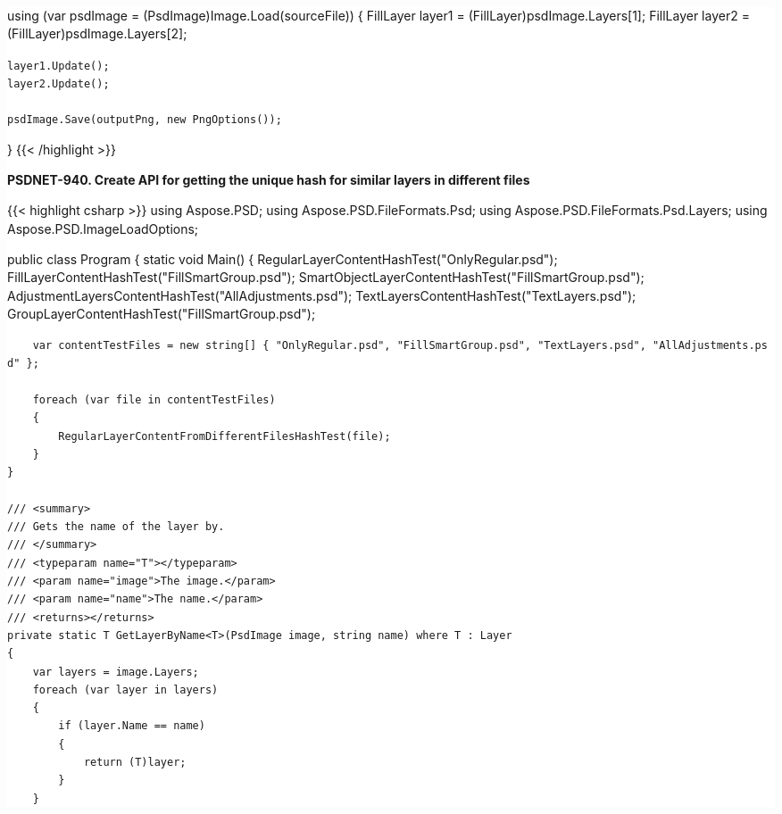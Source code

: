 using (var psdImage = (PsdImage)Image.Load(sourceFile))
{
    FillLayer layer1 = (FillLayer)psdImage.Layers[1];
    FillLayer layer2 = (FillLayer)psdImage.Layers[2];

    layer1.Update();
    layer2.Update();

    psdImage.Save(outputPng, new PngOptions());
}
{{< /highlight >}}

**PSDNET-940. Create API for getting the unique hash for similar layers in different files**

{{< highlight csharp >}}
using Aspose.PSD;
using Aspose.PSD.FileFormats.Psd;
using Aspose.PSD.FileFormats.Psd.Layers;
using Aspose.PSD.ImageLoadOptions;

public class Program
{
    static void Main()
    {
        RegularLayerContentHashTest("OnlyRegular.psd");
        FillLayerContentHashTest("FillSmartGroup.psd");
        SmartObjectLayerContentHashTest("FillSmartGroup.psd");
        AdjustmentLayersContentHashTest("AllAdjustments.psd");
        TextLayersContentHashTest("TextLayers.psd");
        GroupLayerContentHashTest("FillSmartGroup.psd");

        var contentTestFiles = new string[] { "OnlyRegular.psd", "FillSmartGroup.psd", "TextLayers.psd", "AllAdjustments.psd" };

        foreach (var file in contentTestFiles)
        {
            RegularLayerContentFromDifferentFilesHashTest(file);
        }
    }

    /// <summary>
    /// Gets the name of the layer by.
    /// </summary>
    /// <typeparam name="T"></typeparam>
    /// <param name="image">The image.</param>
    /// <param name="name">The name.</param>
    /// <returns></returns>
    private static T GetLayerByName<T>(PsdImage image, string name) where T : Layer
    {
        var layers = image.Layers;
        foreach (var layer in layers)
        {
            if (layer.Name == name)
            {
                return (T)layer;
            }
        }
